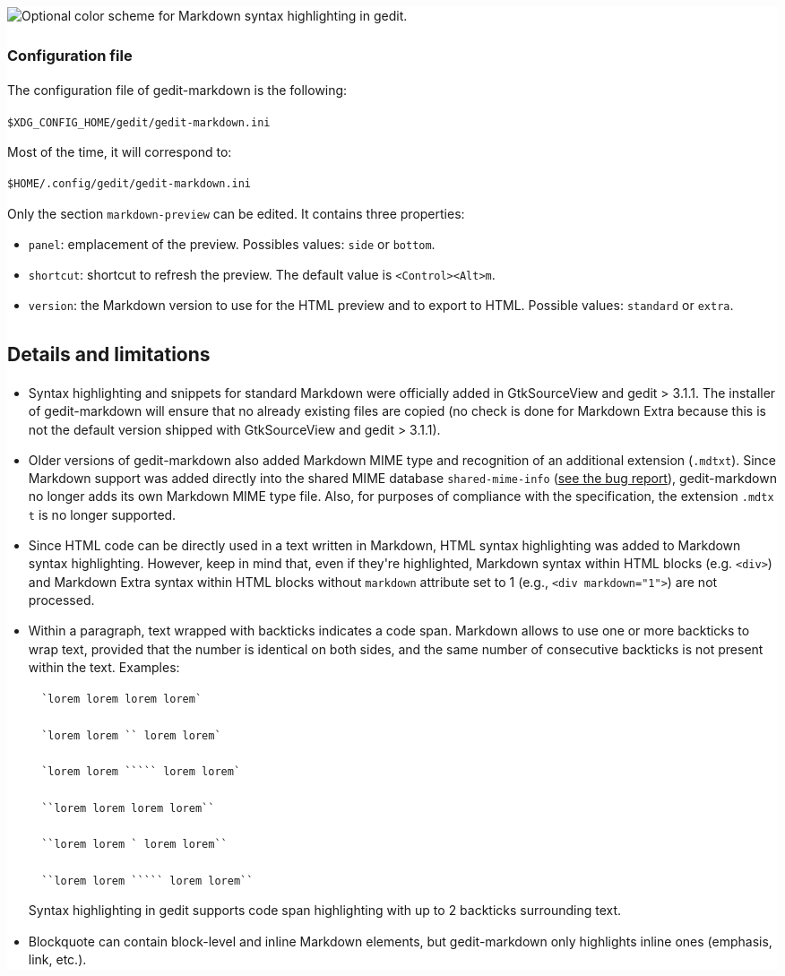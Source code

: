 <img src="http://jpfleury.indefero.net/p/gedit-markdown/source/tree/master/doc/exemple2.png" width="684" height="779" alt="Optional color scheme for Markdown syntax highlighting in gedit." />

### Configuration file

The configuration file of gedit-markdown is the following:

	$XDG_CONFIG_HOME/gedit/gedit-markdown.ini

Most of the time, it will correspond to:

	$HOME/.config/gedit/gedit-markdown.ini

Only the section `markdown-preview` can be edited. It contains three properties:

- `panel`: emplacement of the preview. Possibles values: `side` or `bottom`.

- `shortcut`: shortcut to refresh the preview. The default value is `<Control><Alt>m`.

- `version`: the Markdown version to use for the HTML preview and to export to HTML. Possible values: `standard` or `extra`.

## Details and limitations

- Syntax highlighting and snippets for standard Markdown were officially added in GtkSourceView and gedit > 3.1.1. The installer of gedit-markdown will ensure that no already existing files are copied (no check is done for Markdown Extra because this is not the default version shipped with GtkSourceView and gedit > 3.1.1).

- Older versions of gedit-markdown also added Markdown MIME type and recognition of an additional extension (`.mdtxt`). Since Markdown support was added directly into the shared MIME database `shared-mime-info` ([see the bug report][bug27441]), gedit-markdown no longer adds its own Markdown MIME type file. Also, for purposes of compliance with the specification, the extension `.mdtxt` is no longer supported.

- Since HTML code can be directly used in a text written in Markdown, HTML syntax highlighting was added to Markdown syntax highlighting. However, keep in mind that, even if they're highlighted, Markdown syntax within HTML blocks (e.g. `<div>`) and Markdown Extra syntax within HTML blocks without `markdown` attribute set to 1 (e.g., `<div markdown="1">`) are not processed.

- Within a paragraph, text wrapped with backticks indicates a code span. Markdown allows to use one or more backticks to wrap text, provided that the number is identical on both sides, and the same number of consecutive backticks is not present within the text. Examples:

		`lorem lorem lorem lorem`
		
		`lorem lorem `` lorem lorem`
		
		`lorem lorem ````` lorem lorem`
		
		``lorem lorem lorem lorem``
		
		``lorem lorem ` lorem lorem``
		
		``lorem lorem ````` lorem lorem``

	Syntax highlighting in gedit supports code span highlighting with up to 2 backticks surrounding text.

- Blockquote can contain block-level and inline Markdown elements, but gedit-markdown only highlights inline ones (emphasis, link, etc.).


[Markdown]: http://daringfireball.net/projects/markdown/
[Markdown Extra]: http://michelf.com/projects/php-markdown/extra/
[bug27441]: https://bugs.freedesktop.org/show_bug.cgi?id=27441
[git]: http://jpfleury.indefero.net/p/gedit-markdown/source/tree/master/
[issue tracker]: http://jpfleury.indefero.net/p/gedit-markdown/issues/
[Markdown Preview]: http://live.gnome.org/Gedit/MarkdownSupport
[Python Markdown]: http://www.freewisdom.org/projects/python-markdown/